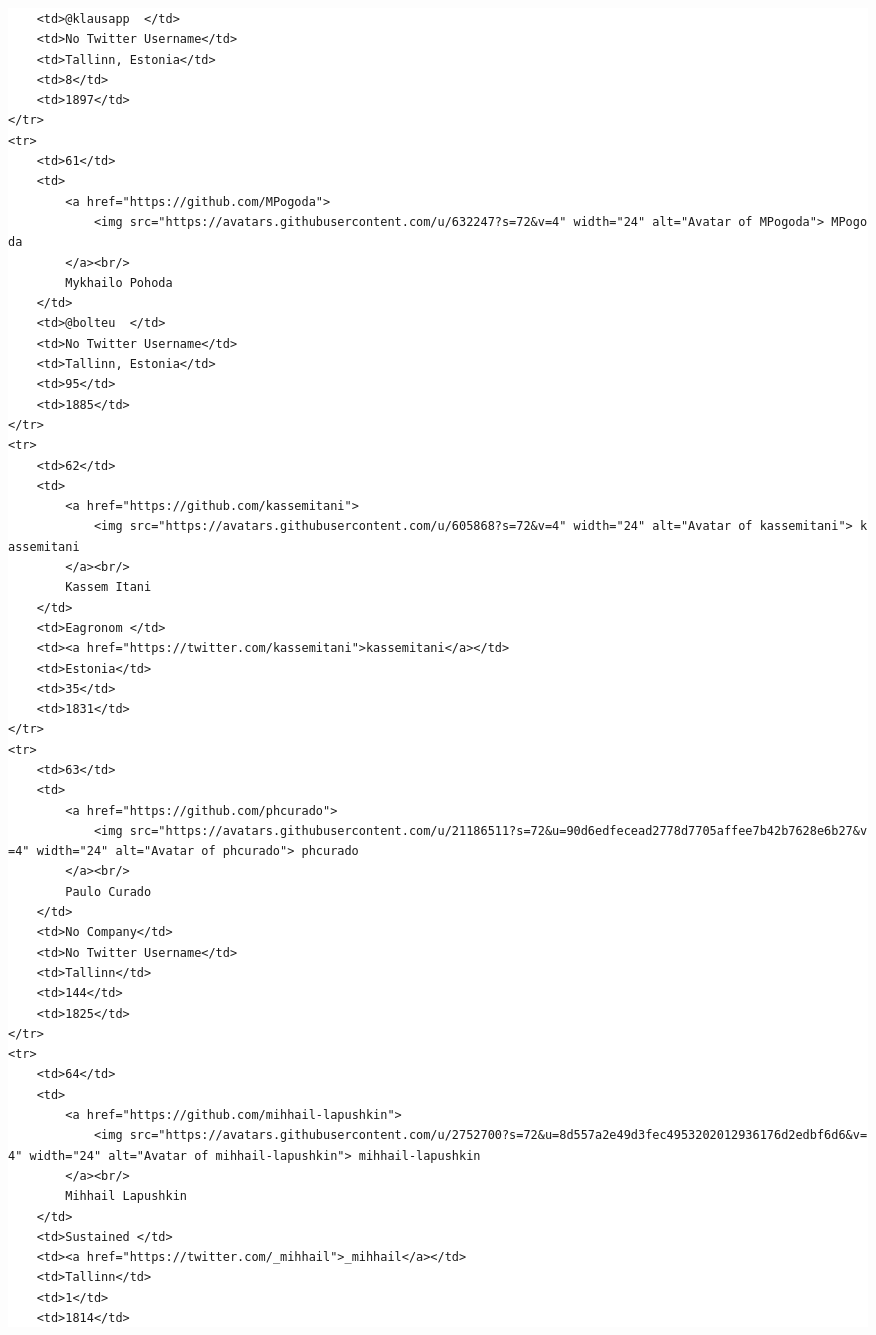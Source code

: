 		<td>@klausapp  </td>
		<td>No Twitter Username</td>
		<td>Tallinn, Estonia</td>
		<td>8</td>
		<td>1897</td>
	</tr>
	<tr>
		<td>61</td>
		<td>
			<a href="https://github.com/MPogoda">
				<img src="https://avatars.githubusercontent.com/u/632247?s=72&v=4" width="24" alt="Avatar of MPogoda"> MPogoda
			</a><br/>
			Mykhailo Pohoda
		</td>
		<td>@bolteu  </td>
		<td>No Twitter Username</td>
		<td>Tallinn, Estonia</td>
		<td>95</td>
		<td>1885</td>
	</tr>
	<tr>
		<td>62</td>
		<td>
			<a href="https://github.com/kassemitani">
				<img src="https://avatars.githubusercontent.com/u/605868?s=72&v=4" width="24" alt="Avatar of kassemitani"> kassemitani
			</a><br/>
			Kassem Itani
		</td>
		<td>Eagronom </td>
		<td><a href="https://twitter.com/kassemitani">kassemitani</a></td>
		<td>Estonia</td>
		<td>35</td>
		<td>1831</td>
	</tr>
	<tr>
		<td>63</td>
		<td>
			<a href="https://github.com/phcurado">
				<img src="https://avatars.githubusercontent.com/u/21186511?s=72&u=90d6edfecead2778d7705affee7b42b7628e6b27&v=4" width="24" alt="Avatar of phcurado"> phcurado
			</a><br/>
			Paulo Curado
		</td>
		<td>No Company</td>
		<td>No Twitter Username</td>
		<td>Tallinn</td>
		<td>144</td>
		<td>1825</td>
	</tr>
	<tr>
		<td>64</td>
		<td>
			<a href="https://github.com/mihhail-lapushkin">
				<img src="https://avatars.githubusercontent.com/u/2752700?s=72&u=8d557a2e49d3fec4953202012936176d2edbf6d6&v=4" width="24" alt="Avatar of mihhail-lapushkin"> mihhail-lapushkin
			</a><br/>
			Mihhail Lapushkin
		</td>
		<td>Sustained </td>
		<td><a href="https://twitter.com/_mihhail">_mihhail</a></td>
		<td>Tallinn</td>
		<td>1</td>
		<td>1814</td>